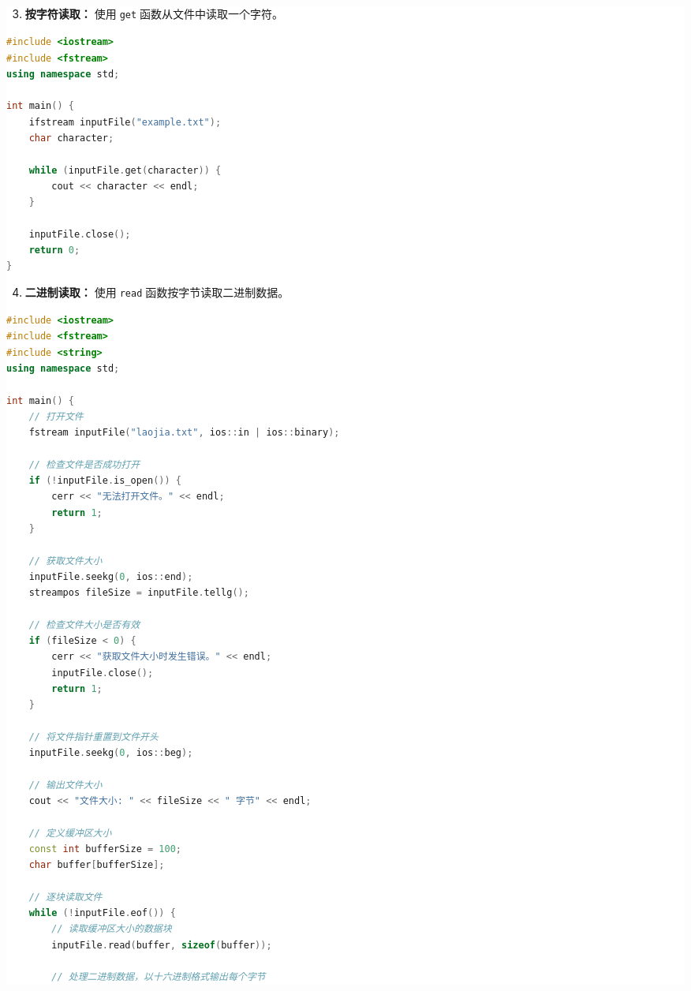 3. **按字符读取：** 使用 `get` 函数从文件中读取一个字符。

```C++
#include <iostream>
#include <fstream>
using namespace std;

int main() {
    ifstream inputFile("example.txt");
    char character;

    while (inputFile.get(character)) {
        cout << character << endl;
    }

    inputFile.close();
    return 0;
}
```

4. **二进制读取：** 使用 `read` 函数按字节读取二进制数据。

```C++
#include <iostream>
#include <fstream>
#include <string>
using namespace std;

int main() {
    // 打开文件
    fstream inputFile("laojia.txt", ios::in | ios::binary);

    // 检查文件是否成功打开
    if (!inputFile.is_open()) {
        cerr << "无法打开文件。" << endl;
        return 1;
    }

    // 获取文件大小
    inputFile.seekg(0, ios::end);
    streampos fileSize = inputFile.tellg();

    // 检查文件大小是否有效
    if (fileSize < 0) {
        cerr << "获取文件大小时发生错误。" << endl;
        inputFile.close();
        return 1;
    }

    // 将文件指针重置到文件开头
    inputFile.seekg(0, ios::beg);

    // 输出文件大小
    cout << "文件大小: " << fileSize << " 字节" << endl;

    // 定义缓冲区大小
    const int bufferSize = 100;
    char buffer[bufferSize];

    // 逐块读取文件
    while (!inputFile.eof()) {
        // 读取缓冲区大小的数据块
        inputFile.read(buffer, sizeof(buffer));

        // 处理二进制数据，以十六进制格式输出每个字节
```
